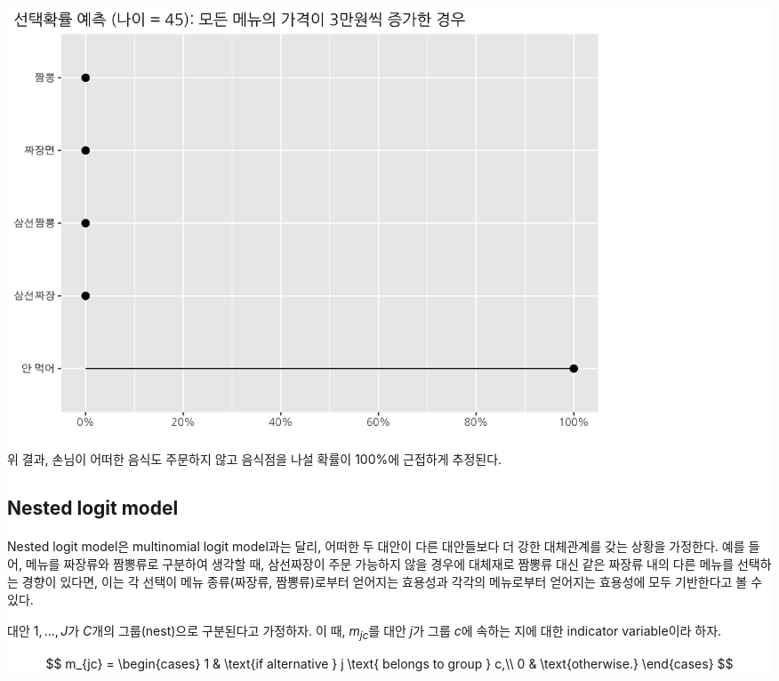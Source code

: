 <img src="02-discrete-choice-model_files/figure-html/unnamed-chunk-36-1.png" width="672" />


위 결과, 손님이 어떠한 음식도 주문하지 않고 음식점을 나설 확률이 100%에 근접하게 추정된다.



## Nested logit model

Nested logit model은 multinomial logit model과는 달리, 어떠한 두 대안이 다른 대안들보다 더 강한 대체관계를 갖는 상황을 가정한다. 예를 들어, 메뉴를 짜장류와 짬뽕류로 구분하여 생각할 때, 삼선짜장이 주문 가능하지 않을 경우에 대체재로 짬뽕류 대신 같은 짜장류 내의 다른 메뉴를 선택하는 경향이 있다면, 이는 각 선택이 메뉴 종류(짜장류, 짬뽕류)로부터 얻어지는 효용성과 각각의 메뉴로부터 얻어지는 효용성에 모두 기반한다고 볼 수 있다. 

대안 $1, \ldots, J$가 $C$개의 그룹(nest)으로 구분된다고 가정하자. 이 때, $m_{jc}$를 대안 $j$가 그룹 $c$에 속하는 지에 대한 indicator variable이라 하자.

$$
m_{jc} = \begin{cases}
1 & \text{if alternative } j \text{ belongs to group } c,\\
0 & \text{otherwise.}
\end{cases}
$$
